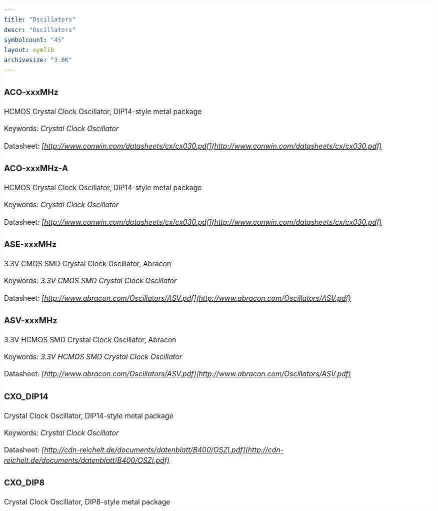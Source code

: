 ```yaml
---
title: "Oscillators"
descr: "Oscillators"
symbolcount: "45"
layout: symlib
archivesize: "3.0K"
---
```


### ACO-xxxMHz
HCMOS Crystal Clock Oscillator, DIP14-style metal package


Keywords: *Crystal Clock Oscillator*

Datasheet: *[http://www.conwin.com/datasheets/cx/cx030.pdf](http://www.conwin.com/datasheets/cx/cx030.pdf)*

### ACO-xxxMHz-A
HCMOS Crystal Clock Oscillator, DIP14-style metal package


Keywords: *Crystal Clock Oscillator*

Datasheet: *[http://www.conwin.com/datasheets/cx/cx030.pdf](http://www.conwin.com/datasheets/cx/cx030.pdf)*

### ASE-xxxMHz
3.3V CMOS SMD Crystal Clock Oscillator, Abracon


Keywords: *3.3V CMOS SMD Crystal Clock Oscillator*

Datasheet: *[http://www.abracon.com/Oscillators/ASV.pdf](http://www.abracon.com/Oscillators/ASV.pdf)*

### ASV-xxxMHz
3.3V HCMOS SMD Crystal Clock Oscillator, Abracon


Keywords: *3.3V HCMOS SMD Crystal Clock Oscillator*

Datasheet: *[http://www.abracon.com/Oscillators/ASV.pdf](http://www.abracon.com/Oscillators/ASV.pdf)*

### CXO_DIP14
Crystal Clock Oscillator, DIP14-style metal package


Keywords: *Crystal Clock Oscillator*

Datasheet: *[http://cdn-reichelt.de/documents/datenblatt/B400/OSZI.pdf](http://cdn-reichelt.de/documents/datenblatt/B400/OSZI.pdf)*

### CXO_DIP8
Crystal Clock Oscillator, DIP8-style metal package
